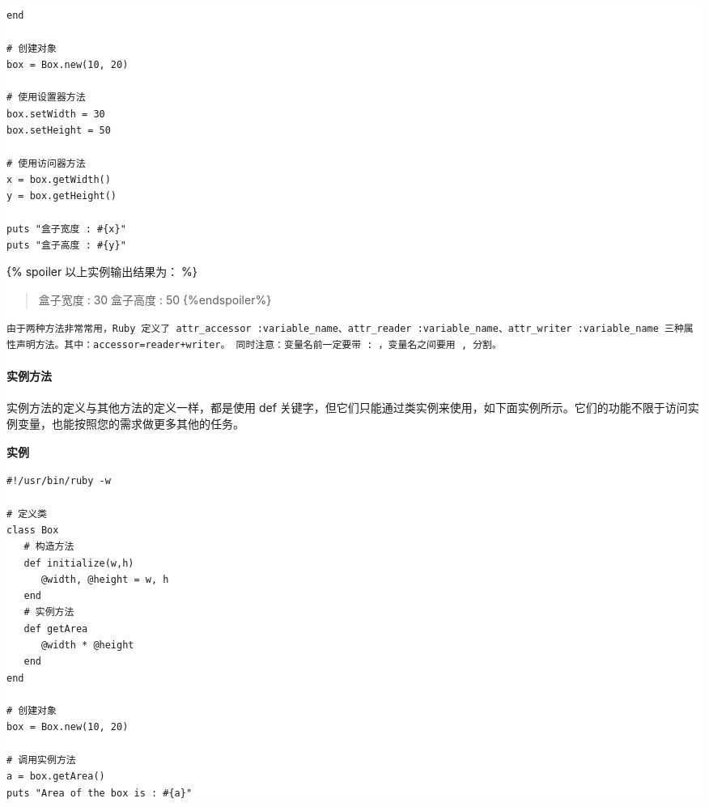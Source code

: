 ```
end
 
# 创建对象
box = Box.new(10, 20)
 
# 使用设置器方法
box.setWidth = 30
box.setHeight = 50
 
# 使用访问器方法
x = box.getWidth()
y = box.getHeight()
 
puts "盒子宽度 : #{x}"
puts "盒子高度 : #{y}"

```

{% spoiler 以上实例输出结果为： %}
>盒子宽度 : 30
盒子高度 : 50
{%endspoiler%}

`由于两种方法非常常用，Ruby 定义了 attr_accessor :variable_name、attr_reader :variable_name、attr_writer :variable_name 三种属性声明方法。其中：accessor=reader+writer。 同时注意：变量名前一定要带 : ，变量名之间要用 , 分割。`

#### 实例方法
实例方法的定义与其他方法的定义一样，都是使用 def 关键字，但它们只能通过类实例来使用，如下面实例所示。它们的功能不限于访问实例变量，也能按照您的需求做更多其他的任务。

__实例__
```
#!/usr/bin/ruby -w
 
# 定义类
class Box
   # 构造方法
   def initialize(w,h)
      @width, @height = w, h
   end
   # 实例方法
   def getArea
      @width * @height
   end
end
 
# 创建对象
box = Box.new(10, 20)
 
# 调用实例方法
a = box.getArea()
puts "Area of the box is : #{a}"
```
